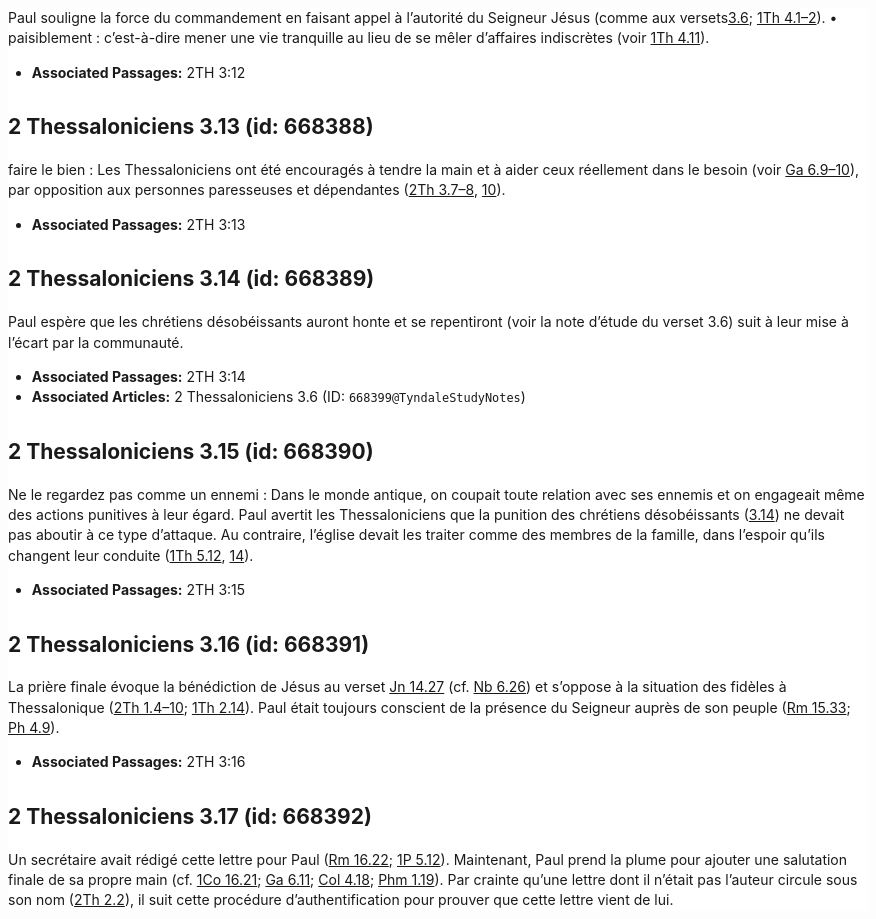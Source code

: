 Paul souligne la force du commandement en faisant appel à l’autorité du Seigneur Jésus (comme aux versets[3\.6](https://ref.ly/2Thess3:6); [1Th 4\.1–2](https://ref.ly/1Thess4:1-1Thess4:2)). • paisiblement : c’est\-à\-dire mener une vie tranquille au lieu de se mêler d’affaires indiscrètes (voir [1Th 4\.11](https://ref.ly/1Thess4:11)).

* **Associated Passages:** 2TH 3:12

## 2 Thessaloniciens 3.13 (id: 668388)

faire le bien : Les Thessaloniciens ont été encouragés à tendre la main et à aider ceux réellement dans le besoin (voir [Ga 6\.9–10](https://ref.ly/Gal6:9-Gal6:10)), par opposition aux personnes paresseuses et dépendantes ([2Th 3\.7–8](https://ref.ly/2Thess3:7-2Thess3:8), [10](https://ref.ly/2Thess3:10)).

* **Associated Passages:** 2TH 3:13

## 2 Thessaloniciens 3.14 (id: 668389)

Paul espère que les chrétiens désobéissants auront honte et se repentiront (voir la note d’étude du verset 3\.6) suit à leur mise à l’écart par la communauté.

* **Associated Passages:** 2TH 3:14
* **Associated Articles:** 2 Thessaloniciens 3.6 (ID: `668399@TyndaleStudyNotes`)

## 2 Thessaloniciens 3.15 (id: 668390)

Ne le regardez pas comme un ennemi : Dans le monde antique, on coupait toute relation avec ses ennemis et on engageait même des actions punitives à leur égard. Paul avertit les Thessaloniciens que la punition des chrétiens désobéissants ([3\.14](https://ref.ly/2Thess3:14)) ne devait pas aboutir à ce type d’attaque. Au contraire, l’église devait les traiter comme des membres de la famille, dans l’espoir qu’ils changent leur conduite ([1Th 5\.12](https://ref.ly/1Thess5:12), [14](https://ref.ly/1Thess5:14)).

* **Associated Passages:** 2TH 3:15

## 2 Thessaloniciens 3.16 (id: 668391)

La prière finale évoque la bénédiction de Jésus au verset [Jn 14\.27](https://ref.ly/John14:27) (cf. [Nb 6\.26](https://ref.ly/Num6:26)) et s’oppose à la situation des fidèles à Thessalonique ([2Th 1\.4–10](https://ref.ly/2Thess1:4-2Thess1:10); [1Th 2\.14](https://ref.ly/1Thess2:14)). Paul était toujours conscient de la présence du Seigneur auprès de son peuple ([Rm 15\.33](https://ref.ly/Rom15:33); [Ph 4\.9](https://ref.ly/Phil4:9)).

* **Associated Passages:** 2TH 3:16

## 2 Thessaloniciens 3.17 (id: 668392)

Un secrétaire avait rédigé cette lettre pour Paul ([Rm 16\.22](https://ref.ly/Rom16:22); [1P 5\.12](https://ref.ly/1Pet5:12)). Maintenant, Paul prend la plume pour ajouter une salutation finale de sa propre main (cf. [1Co 16\.21](https://ref.ly/1Cor16:21); [Ga 6\.11](https://ref.ly/Gal6:11); [Col 4\.18](https://ref.ly/Col4:18); [Phm 1\.19](https://ref.ly/Phlm1:19)). Par crainte qu’une lettre dont il n’était pas l’auteur circule sous son nom ([2Th 2\.2](https://ref.ly/2Thess2:2)), il suit cette procédure d’authentification pour prouver que cette lettre vient de lui.
